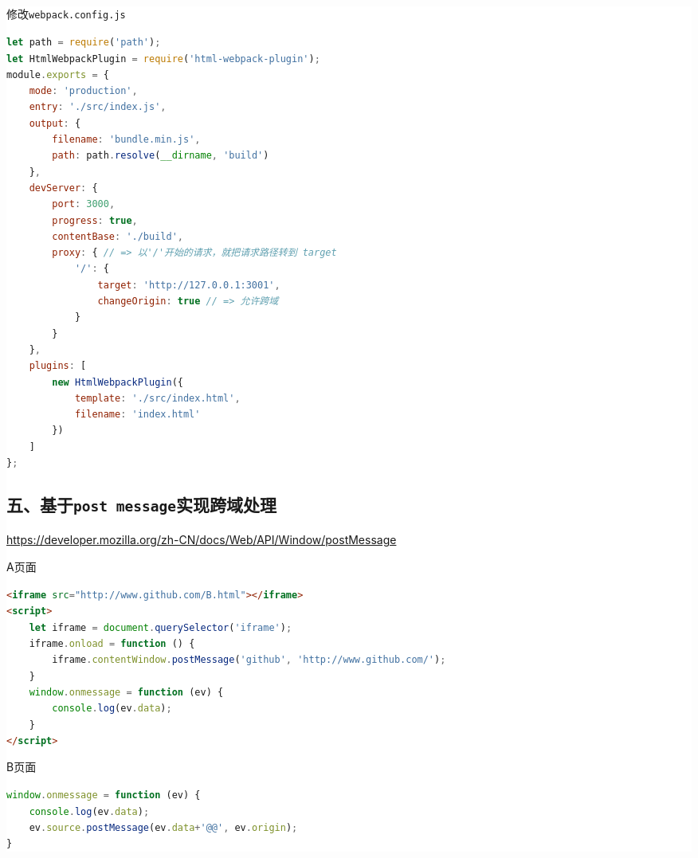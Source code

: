 修改`webpack.config.js`

```JavaScript
let path = require('path');
let HtmlWebpackPlugin = require('html-webpack-plugin');
module.exports = {
	mode: 'production',
	entry: './src/index.js',
	output: {
		filename: 'bundle.min.js',
		path: path.resolve(__dirname, 'build')
	},
	devServer: {
		port: 3000,
		progress: true,
		contentBase: './build',
		proxy: { // => 以'/'开始的请求，就把请求路径转到 target
			'/': {
				target: 'http://127.0.0.1:3001',
				changeOrigin: true // => 允许跨域
			}
		}
	},
	plugins: [
		new HtmlWebpackPlugin({
			template: './src/index.html',
			filename: 'index.html'
		})
	]
};
```

## 五、基于`post message`实现跨域处理

https://developer.mozilla.org/zh-CN/docs/Web/API/Window/postMessage

A页面

```html
<iframe src="http://www.github.com/B.html"></iframe>
<script>
    let iframe = document.querySelector('iframe');
    iframe.onload = function () {
        iframe.contentWindow.postMessage('github', 'http://www.github.com/');
    }
    window.onmessage = function (ev) {
        console.log(ev.data);
    }
</script>
```

B页面

```JavaScript
window.onmessage = function (ev) {
    console.log(ev.data);
    ev.source.postMessage(ev.data+'@@', ev.origin);
}
```
